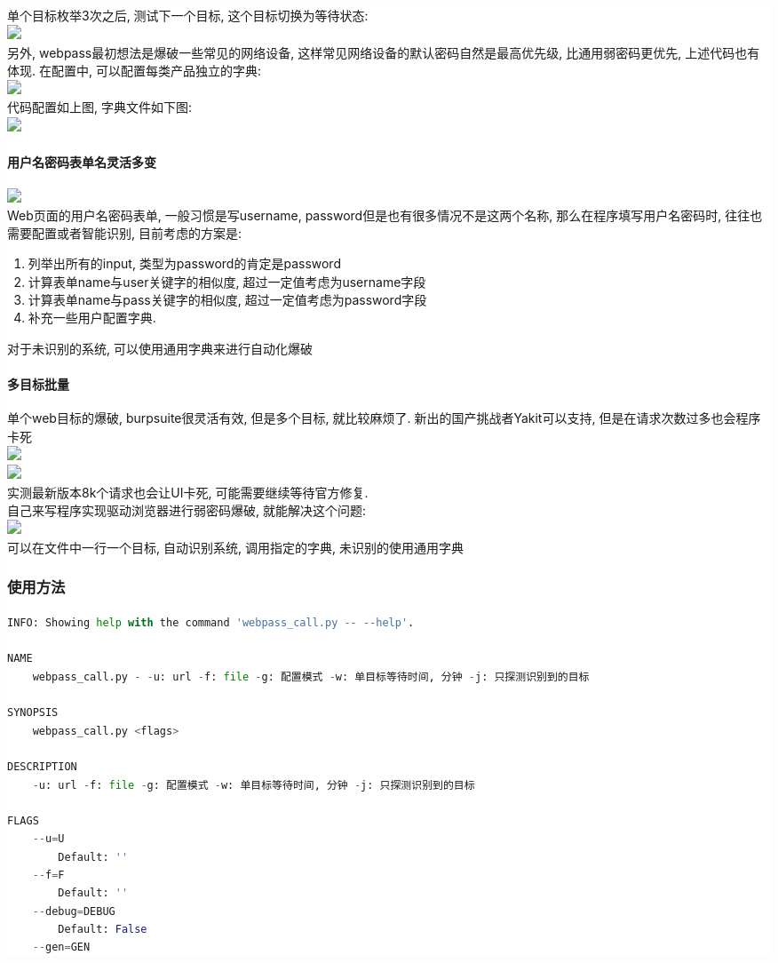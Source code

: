 单个目标枚举3次之后, 测试下一个目标, 这个目标切换为等待状态:<br />![](https://cdn.nlark.com/yuque/0/2022/png/21920707/1668411590492-86adf73e-20f0-42fd-b211-86c4c56574fb.png#averageHue=%2312171c&clientId=u321fd47d-676b-4&crop=0&crop=0&crop=1&crop=1&from=paste&id=u5973759f&margin=%5Bobject%20Object%5D&originHeight=185&originWidth=1321&originalType=url&ratio=1&rotation=0&showTitle=false&status=done&style=none&taskId=u218197fb-497a-4046-a29e-409c02c2fb3&title=)<br />另外, webpass最初想法是爆破一些常见的网络设备, 这样常见网络设备的默认密码自然是最高优先级, 比通用弱密码更优先, 上述代码也有体现. 在配置中, 可以配置每类产品独立的字典:<br />![](https://cdn.nlark.com/yuque/0/2022/png/21920707/1668411590441-492c1f62-77b0-45b5-add0-7eb0906065a3.png#averageHue=%23262220&clientId=u321fd47d-676b-4&crop=0&crop=0&crop=1&crop=1&from=paste&id=uf964ce2a&margin=%5Bobject%20Object%5D&originHeight=664&originWidth=964&originalType=url&ratio=1&rotation=0&showTitle=false&status=done&style=none&taskId=ua13a621f-81b8-469e-a43a-f89796e29dc&title=)<br />代码配置如上图, 字典文件如下图:<br />![](https://cdn.nlark.com/yuque/0/2022/png/21920707/1668411590423-0aa43a4a-d71e-4035-abbe-55cbdac06031.png#averageHue=%23faf8f6&clientId=u321fd47d-676b-4&crop=0&crop=0&crop=1&crop=1&from=paste&id=u52ca7a3e&margin=%5Bobject%20Object%5D&originHeight=646&originWidth=643&originalType=url&ratio=1&rotation=0&showTitle=false&status=done&style=none&taskId=ub27c3b93-2346-463a-a775-893c9179fd1&title=)
<a name="c8VIi"></a>
#### 用户名密码表单名灵活多变
![](https://cdn.nlark.com/yuque/0/2022/png/21920707/1668411590499-caadf607-4d68-4d2e-b6d6-2876950ed3da.png#averageHue=%23fcfaf9&clientId=u321fd47d-676b-4&crop=0&crop=0&crop=1&crop=1&from=paste&id=u0360d0e5&margin=%5Bobject%20Object%5D&originHeight=305&originWidth=618&originalType=url&ratio=1&rotation=0&showTitle=false&status=done&style=none&taskId=u72c61368-5509-43b7-a446-55708b9c280&title=)<br />Web页面的用户名密码表单, 一般习惯是写username, password但是也有很多情况不是这两个名称, 那么在程序填写用户名密码时, 往往也需要配置或者智能识别, 目前考虑的方案是:

1. 列举出所有的input, 类型为password的肯定是password
2. 计算表单name与user关键字的相似度, 超过一定值考虑为username字段
3. 计算表单name与pass关键字的相似度, 超过一定值考虑为password字段
4. 补充一些用户配置字典.

对于未识别的系统, 可以使用通用字典来进行自动化爆破
<a name="FYEvq"></a>
#### 多目标批量
单个web目标的爆破, burpsuite很灵活有效, 但是多个目标, 就比较麻烦了. 新出的国产挑战者Yakit可以支持, 但是在请求次数过多也会程序卡死<br />![](https://cdn.nlark.com/yuque/0/2022/png/21920707/1668411590787-2d6cb91f-dcd1-4893-95ca-2fe246b83bdb.png#averageHue=%23e7e8e4&clientId=u321fd47d-676b-4&crop=0&crop=0&crop=1&crop=1&from=paste&id=ub95b8139&margin=%5Bobject%20Object%5D&originHeight=284&originWidth=655&originalType=url&ratio=1&rotation=0&showTitle=false&status=done&style=none&taskId=u16d30c49-e4de-4e55-a898-75e2a3e8989&title=)<br />![](https://cdn.nlark.com/yuque/0/2022/png/21920707/1668411591076-5b7f6087-00c7-42be-8c1c-ca41ed7ec6c6.png#averageHue=%23fdfbfa&clientId=u321fd47d-676b-4&crop=0&crop=0&crop=1&crop=1&from=paste&id=u861baaff&margin=%5Bobject%20Object%5D&originHeight=598&originWidth=957&originalType=url&ratio=1&rotation=0&showTitle=false&status=done&style=none&taskId=uf66f37b6-19e1-4a74-bae8-4271164e00a&title=)<br />实测最新版本8k个请求也会让UI卡死, 可能需要继续等待官方修复.<br />自己来写程序实现驱动浏览器进行弱密码爆破, 就能解决这个问题:<br />![](https://cdn.nlark.com/yuque/0/2022/png/21920707/1668411591288-0991a120-0ce9-4803-a687-994a04e22dd4.png#averageHue=%23133368&clientId=u321fd47d-676b-4&crop=0&crop=0&crop=1&crop=1&from=paste&id=u19e45347&margin=%5Bobject%20Object%5D&originHeight=599&originWidth=1049&originalType=url&ratio=1&rotation=0&showTitle=false&status=done&style=none&taskId=uc13a5f40-3bd1-41e3-895b-34f8cbec629&title=)<br />可以在文件中一行一个目标, 自动识别系统, 调用指定的字典, 未识别的使用通用字典
<a name="yGdV4"></a>
### 使用方法
```python
INFO: Showing help with the command 'webpass_call.py -- --help'.

NAME
    webpass_call.py - -u: url -f: file -g: 配置模式 -w: 单目标等待时间, 分钟 -j: 只探测识别到的目标

SYNOPSIS
    webpass_call.py <flags>

DESCRIPTION
    -u: url -f: file -g: 配置模式 -w: 单目标等待时间, 分钟 -j: 只探测识别到的目标

FLAGS
    --u=U
        Default: ''
    --f=F
        Default: ''
    --debug=DEBUG
        Default: False
    --gen=GEN
```